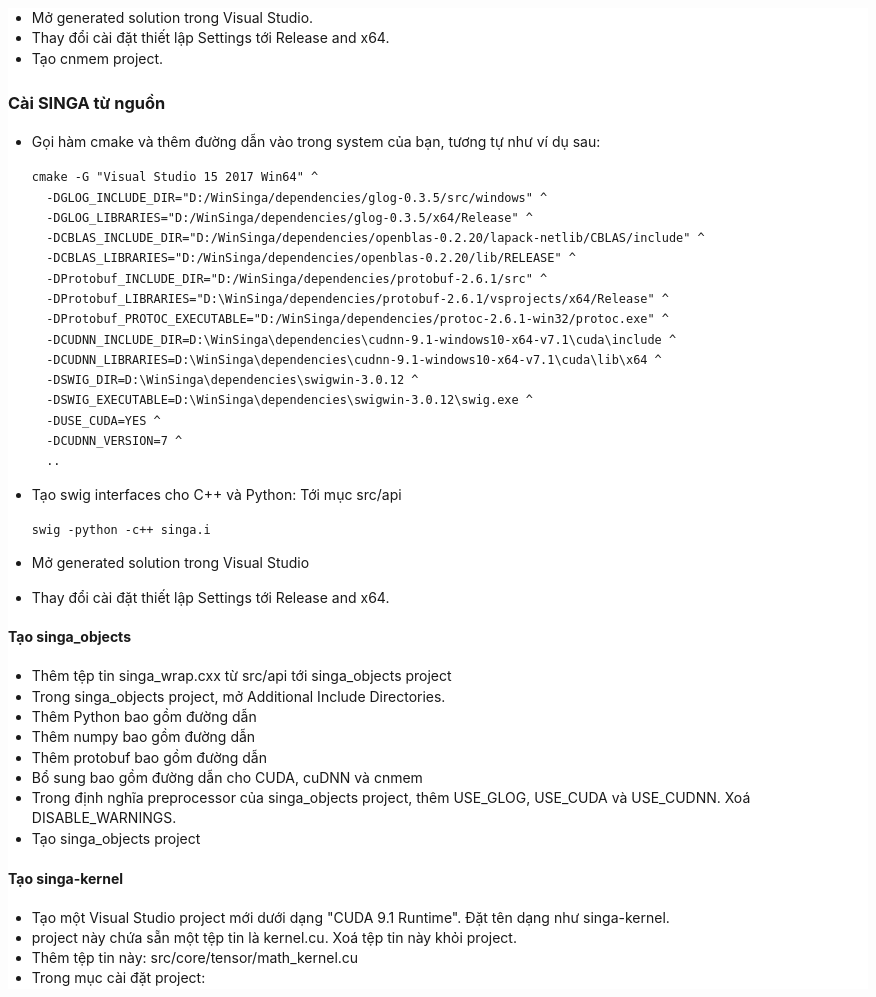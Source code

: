   - Mở generated solution trong Visual Studio.
  - Thay đổi cài đặt thiết lập Settings tới Release and x64.
  - Tạo cnmem project.

### Cài SINGA từ nguồn

- Gọi hàm cmake và thêm đường dẫn vào trong system của bạn, tương tự như ví dụ
  sau:
  ```shell
  cmake -G "Visual Studio 15 2017 Win64" ^
    -DGLOG_INCLUDE_DIR="D:/WinSinga/dependencies/glog-0.3.5/src/windows" ^
    -DGLOG_LIBRARIES="D:/WinSinga/dependencies/glog-0.3.5/x64/Release" ^
    -DCBLAS_INCLUDE_DIR="D:/WinSinga/dependencies/openblas-0.2.20/lapack-netlib/CBLAS/include" ^
    -DCBLAS_LIBRARIES="D:/WinSinga/dependencies/openblas-0.2.20/lib/RELEASE" ^
    -DProtobuf_INCLUDE_DIR="D:/WinSinga/dependencies/protobuf-2.6.1/src" ^
    -DProtobuf_LIBRARIES="D:\WinSinga/dependencies/protobuf-2.6.1/vsprojects/x64/Release" ^
    -DProtobuf_PROTOC_EXECUTABLE="D:/WinSinga/dependencies/protoc-2.6.1-win32/protoc.exe" ^
    -DCUDNN_INCLUDE_DIR=D:\WinSinga\dependencies\cudnn-9.1-windows10-x64-v7.1\cuda\include ^
    -DCUDNN_LIBRARIES=D:\WinSinga\dependencies\cudnn-9.1-windows10-x64-v7.1\cuda\lib\x64 ^
    -DSWIG_DIR=D:\WinSinga\dependencies\swigwin-3.0.12 ^
    -DSWIG_EXECUTABLE=D:\WinSinga\dependencies\swigwin-3.0.12\swig.exe ^
    -DUSE_CUDA=YES ^
    -DCUDNN_VERSION=7 ^
    ..
  ```

* Tạo swig interfaces cho C++ và Python: Tới mục src/api

  ```shell
  swig -python -c++ singa.i
  ```

* Mở generated solution trong Visual Studio

* Thay đổi cài đặt thiết lập Settings tới Release and x64.

#### Tạo singa_objects

- Thêm tệp tin singa_wrap.cxx từ src/api tới singa_objects project
- Trong singa_objects project, mở Additional Include Directories.
- Thêm Python bao gồm đường dẫn
- Thêm numpy bao gồm đường dẫn
- Thêm protobuf bao gồm đường dẫn
- Bổ sung bao gồm đường dẫn cho CUDA, cuDNN và cnmem
- Trong định nghĩa preprocessor của singa_objects project, thêm USE_GLOG,
  USE_CUDA và USE_CUDNN. Xoá DISABLE_WARNINGS.
- Tạo singa_objects project

#### Tạo singa-kernel

- Tạo một Visual Studio project mới dưới dạng "CUDA 9.1 Runtime". Đặt tên dạng
  như singa-kernel.
- project này chứa sẵn một tệp tin là kernel.cu. Xoá tệp tin này khỏi project.
- Thêm tệp tin này: src/core/tensor/math_kernel.cu
- Trong mục cài đặt project:
